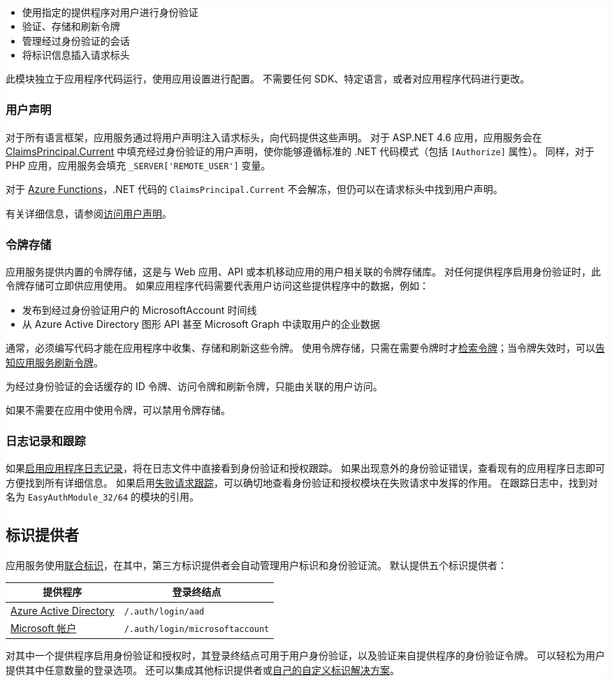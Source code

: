- 使用指定的提供程序对用户进行身份验证
- 验证、存储和刷新令牌
- 管理经过身份验证的会话
- 将标识信息插入请求标头

此模块独立于应用程序代码运行，使用应用设置进行配置。 不需要任何 SDK、特定语言，或者对应用程序代码进行更改。 

### <a name="user-claims"></a>用户声明

对于所有语言框架，应用服务通过将用户声明注入请求标头，向代码提供这些声明。 对于 ASP.NET 4.6 应用，应用服务会在 [ClaimsPrincipal.Current](/dotnet/api/system.security.claims.claimsprincipal.current) 中填充经过身份验证的用户声明，使你能够遵循标准的 .NET 代码模式（包括 `[Authorize]` 属性）。 同样，对于 PHP 应用，应用服务会填充 `_SERVER['REMOTE_USER']` 变量。

对于 [Azure Functions](../azure-functions/functions-overview.md)，.NET 代码的 `ClaimsPrincipal.Current` 不会解冻，但仍可以在请求标头中找到用户声明。

有关详细信息，请参阅[访问用户声明](app-service-authentication-how-to.md#access-user-claims)。

### <a name="token-store"></a>令牌存储

应用服务提供内置的令牌存储，这是与 Web 应用、API 或本机移动应用的用户相关联的令牌存储库。 对任何提供程序启用身份验证时，此令牌存储可立即供应用使用。 如果应用程序代码需要代表用户访问这些提供程序中的数据，例如： 

- 发布到经过身份验证用户的 MicrosoftAccount 时间线
- 从 Azure Active Directory 图形 API 甚至 Microsoft Graph 中读取用户的企业数据

通常，必须编写代码才能在应用程序中收集、存储和刷新这些令牌。 使用令牌存储，只需在需要令牌时才[检索令牌](app-service-authentication-how-to.md#retrieve-tokens-in-app-code)；当令牌失效时，可以[告知应用服务刷新令牌](app-service-authentication-how-to.md#refresh-identity-provider-tokens)。 

为经过身份验证的会话缓存的 ID 令牌、访问令牌和刷新令牌，只能由关联的用户访问。  

如果不需要在应用中使用令牌，可以禁用令牌存储。

### <a name="logging-and-tracing"></a>日志记录和跟踪

如果[启用应用程序日志记录](troubleshoot-diagnostic-logs.md)，将在日志文件中直接看到身份验证和授权跟踪。 如果出现意外的身份验证错误，查看现有的应用程序日志即可方便找到所有详细信息。 如果启用[失败请求跟踪](troubleshoot-diagnostic-logs.md)，可以确切地查看身份验证和授权模块在失败请求中发挥的作用。 在跟踪日志中，找到对名为 `EasyAuthModule_32/64` 的模块的引用。 

## <a name="identity-providers"></a>标识提供者

应用服务使用[联合标识](https://wikipedia.org/wiki/Federated_identity)，在其中，第三方标识提供者会自动管理用户标识和身份验证流。 默认提供五个标识提供者： 

| 提供程序 | 登录终结点 |
| - | - |
| [Azure Active Directory](../active-directory/fundamentals/active-directory-whatis.md) | `/.auth/login/aad` |
| [Microsoft 帐户](../active-directory/develop/v2-overview.md) | `/.auth/login/microsoftaccount` |

对其中一个提供程序启用身份验证和授权时，其登录终结点可用于用户身份验证，以及验证来自提供程序的身份验证令牌。 可以轻松为用户提供其中任意数量的登录选项。 还可以集成其他标识提供者或[自己的自定义标识解决方案][custom-auth]。


[AAD]: configure-authentication-provider-aad.md
[MSA]: configure-authentication-provider-microsoft.md
[custom-auth]: ../app-service-mobile/app-service-mobile-dotnet-backend-how-to-use-server-sdk.md#custom-auth
[ADAL-Android]: ../app-service-mobile/app-service-mobile-android-how-to-use-client-library.md#adal
[ADAL-iOS]: ../app-service-mobile/app-service-mobile-ios-how-to-use-client-library.md#adal
[ADAL-dotnet]: ../app-service-mobile/app-service-mobile-dotnet-how-to-use-client-library.md#adal